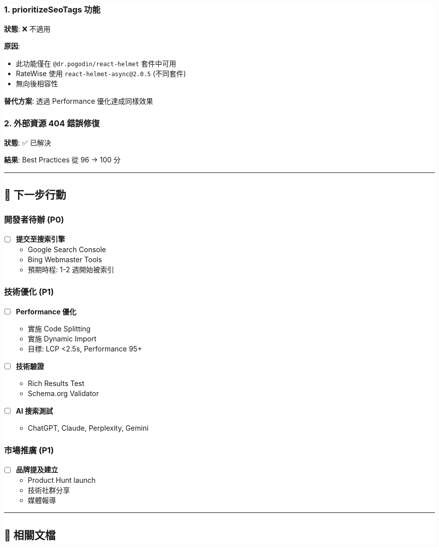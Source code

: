 ### 1. prioritizeSeoTags 功能

**狀態**: ❌ 不適用

**原因**:

- 此功能僅在 `@dr.pogodin/react-helmet` 套件中可用
- RateWise 使用 `react-helmet-async@2.0.5` (不同套件)
- 無向後相容性

**替代方案**: 透過 Performance 優化達成同樣效果

### 2. 外部資源 404 錯誤修復

**狀態**: ✅ 已解決

**結果**: Best Practices 從 96 → 100 分

---

## 🎯 下一步行動

### 開發者待辦 (P0)

- [ ] **提交至搜索引擎**
  - Google Search Console
  - Bing Webmaster Tools
  - 預期時程: 1-2 週開始被索引

### 技術優化 (P1)

- [ ] **Performance 優化**
  - 實施 Code Splitting
  - 實施 Dynamic Import
  - 目標: LCP <2.5s, Performance 95+

- [ ] **技術驗證**
  - Rich Results Test
  - Schema.org Validator

- [ ] **AI 搜索測試**
  - ChatGPT, Claude, Perplexity, Gemini

### 市場推廣 (P1)

- [ ] **品牌提及建立**
  - Product Hunt launch
  - 技術社群分享
  - 媒體報導

---

## 📂 相關文檔
